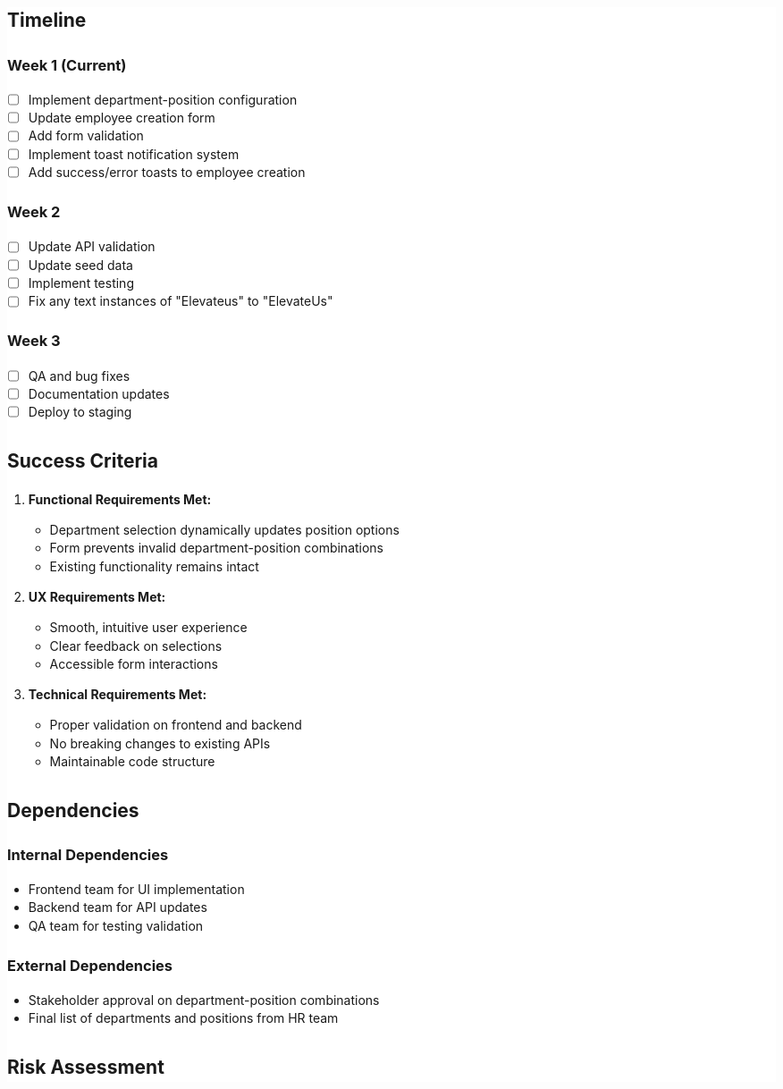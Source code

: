 ## Timeline

### Week 1 (Current)
- [ ] Implement department-position configuration
- [ ] Update employee creation form  
- [ ] Add form validation
- [ ] Implement toast notification system
- [ ] Add success/error toasts to employee creation

### Week 2
- [ ] Update API validation
- [ ] Update seed data
- [ ] Implement testing
- [ ] Fix any text instances of "Elevateus" to "ElevateUs"

### Week 3
- [ ] QA and bug fixes
- [ ] Documentation updates
- [ ] Deploy to staging

## Success Criteria

1. **Functional Requirements Met:**
   - Department selection dynamically updates position options
   - Form prevents invalid department-position combinations
   - Existing functionality remains intact

2. **UX Requirements Met:**
   - Smooth, intuitive user experience
   - Clear feedback on selections
   - Accessible form interactions

3. **Technical Requirements Met:**
   - Proper validation on frontend and backend
   - No breaking changes to existing APIs
   - Maintainable code structure

## Dependencies

### Internal Dependencies
- Frontend team for UI implementation
- Backend team for API updates
- QA team for testing validation

### External Dependencies
- Stakeholder approval on department-position combinations
- Final list of departments and positions from HR team

## Risk Assessment

